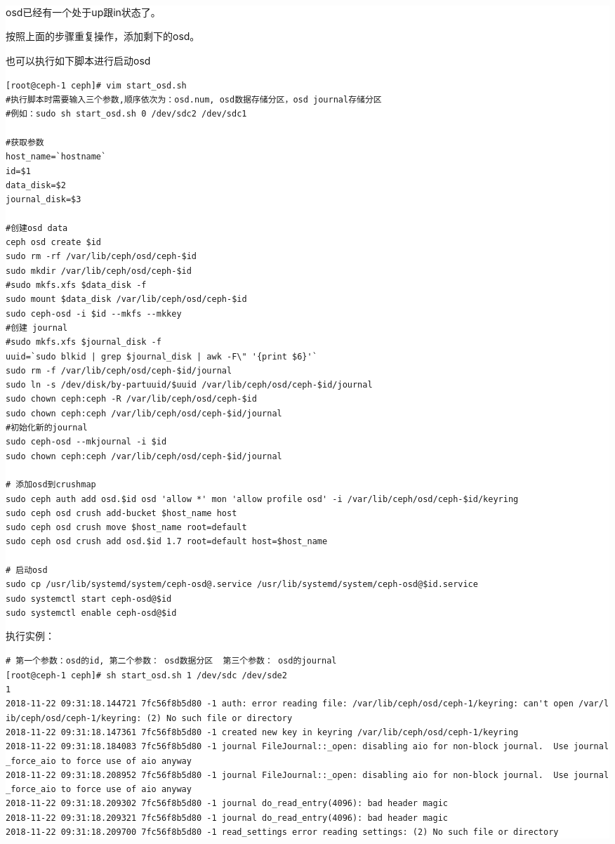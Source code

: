 osd已经有一个处于up跟in状态了。

按照上面的步骤重复操作，添加剩下的osd。

也可以执行如下脚本进行启动osd

```shell
[root@ceph-1 ceph]# vim start_osd.sh
#执行脚本时需要输入三个参数,顺序依次为：osd.num, osd数据存储分区，osd journal存储分区
#例如：sudo sh start_osd.sh 0 /dev/sdc2 /dev/sdc1

#获取参数
host_name=`hostname`
id=$1
data_disk=$2
journal_disk=$3

#创建osd data
ceph osd create $id
sudo rm -rf /var/lib/ceph/osd/ceph-$id
sudo mkdir /var/lib/ceph/osd/ceph-$id
#sudo mkfs.xfs $data_disk -f
sudo mount $data_disk /var/lib/ceph/osd/ceph-$id
sudo ceph-osd -i $id --mkfs --mkkey
#创建 journal
#sudo mkfs.xfs $journal_disk -f
uuid=`sudo blkid | grep $journal_disk | awk -F\" '{print $6}'`
sudo rm -f /var/lib/ceph/osd/ceph-$id/journal 
sudo ln -s /dev/disk/by-partuuid/$uuid /var/lib/ceph/osd/ceph-$id/journal
sudo chown ceph:ceph -R /var/lib/ceph/osd/ceph-$id
sudo chown ceph:ceph /var/lib/ceph/osd/ceph-$id/journal
#初始化新的journal
sudo ceph-osd --mkjournal -i $id
sudo chown ceph:ceph /var/lib/ceph/osd/ceph-$id/journal

# 添加osd到crushmap
sudo ceph auth add osd.$id osd 'allow *' mon 'allow profile osd' -i /var/lib/ceph/osd/ceph-$id/keyring
sudo ceph osd crush add-bucket $host_name host
sudo ceph osd crush move $host_name root=default
sudo ceph osd crush add osd.$id 1.7 root=default host=$host_name

# 启动osd
sudo cp /usr/lib/systemd/system/ceph-osd@.service /usr/lib/systemd/system/ceph-osd@$id.service
sudo systemctl start ceph-osd@$id
sudo systemctl enable ceph-osd@$id
```

执行实例：

```shell
# 第一个参数：osd的id, 第二个参数： osd数据分区  第三个参数： osd的journal
[root@ceph-1 ceph]# sh start_osd.sh 1 /dev/sdc /dev/sde2
1
2018-11-22 09:31:18.144721 7fc56f8b5d80 -1 auth: error reading file: /var/lib/ceph/osd/ceph-1/keyring: can't open /var/lib/ceph/osd/ceph-1/keyring: (2) No such file or directory
2018-11-22 09:31:18.147361 7fc56f8b5d80 -1 created new key in keyring /var/lib/ceph/osd/ceph-1/keyring
2018-11-22 09:31:18.184083 7fc56f8b5d80 -1 journal FileJournal::_open: disabling aio for non-block journal.  Use journal_force_aio to force use of aio anyway
2018-11-22 09:31:18.208952 7fc56f8b5d80 -1 journal FileJournal::_open: disabling aio for non-block journal.  Use journal_force_aio to force use of aio anyway
2018-11-22 09:31:18.209302 7fc56f8b5d80 -1 journal do_read_entry(4096): bad header magic
2018-11-22 09:31:18.209321 7fc56f8b5d80 -1 journal do_read_entry(4096): bad header magic
2018-11-22 09:31:18.209700 7fc56f8b5d80 -1 read_settings error reading settings: (2) No such file or directory
```